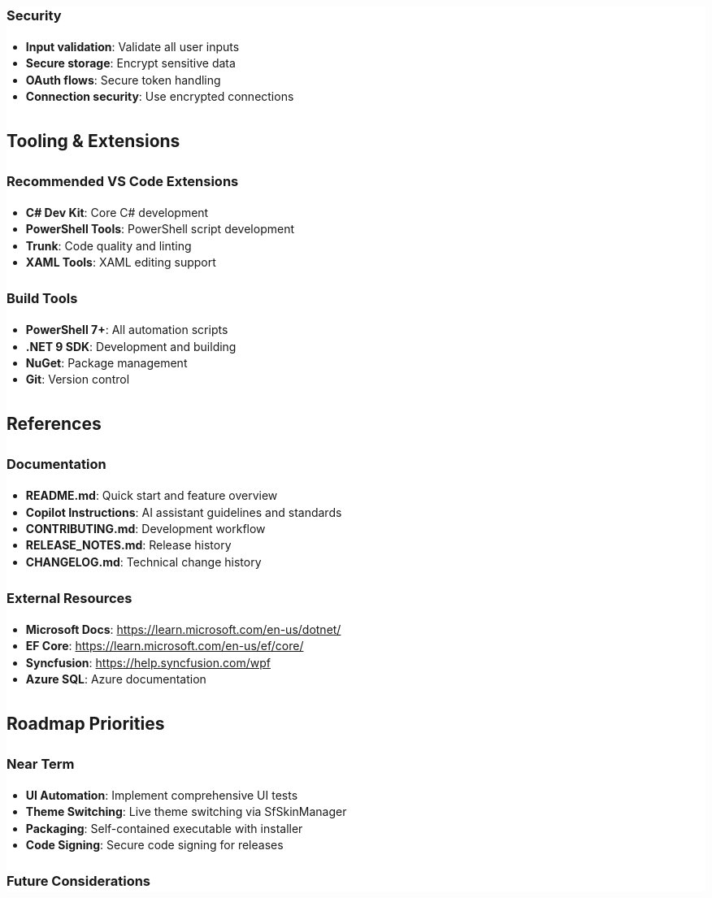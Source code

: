 ### Security

- **Input validation**: Validate all user inputs
- **Secure storage**: Encrypt sensitive data
- **OAuth flows**: Secure token handling
- **Connection security**: Use encrypted connections

## Tooling & Extensions

### Recommended VS Code Extensions

- **C# Dev Kit**: Core C# development
- **PowerShell Tools**: PowerShell script development
- **Trunk**: Code quality and linting
- **XAML Tools**: XAML editing support

### Build Tools

- **PowerShell 7+**: All automation scripts
- **.NET 9 SDK**: Development and building
- **NuGet**: Package management
- **Git**: Version control

## References

### Documentation

- **README.md**: Quick start and feature overview
- **Copilot Instructions**: AI assistant guidelines and standards
- **CONTRIBUTING.md**: Development workflow
- **RELEASE_NOTES.md**: Release history
- **CHANGELOG.md**: Technical change history

### External Resources

- **Microsoft Docs**: <https://learn.microsoft.com/en-us/dotnet/>
- **EF Core**: <https://learn.microsoft.com/en-us/ef/core/>
- **Syncfusion**: <https://help.syncfusion.com/wpf>
- **Azure SQL**: Azure documentation

## Roadmap Priorities

### Near Term

- **UI Automation**: Implement comprehensive UI tests
- **Theme Switching**: Live theme switching via SfSkinManager
- **Packaging**: Self-contained executable with installer
- **Code Signing**: Secure code signing for releases

### Future Considerations
